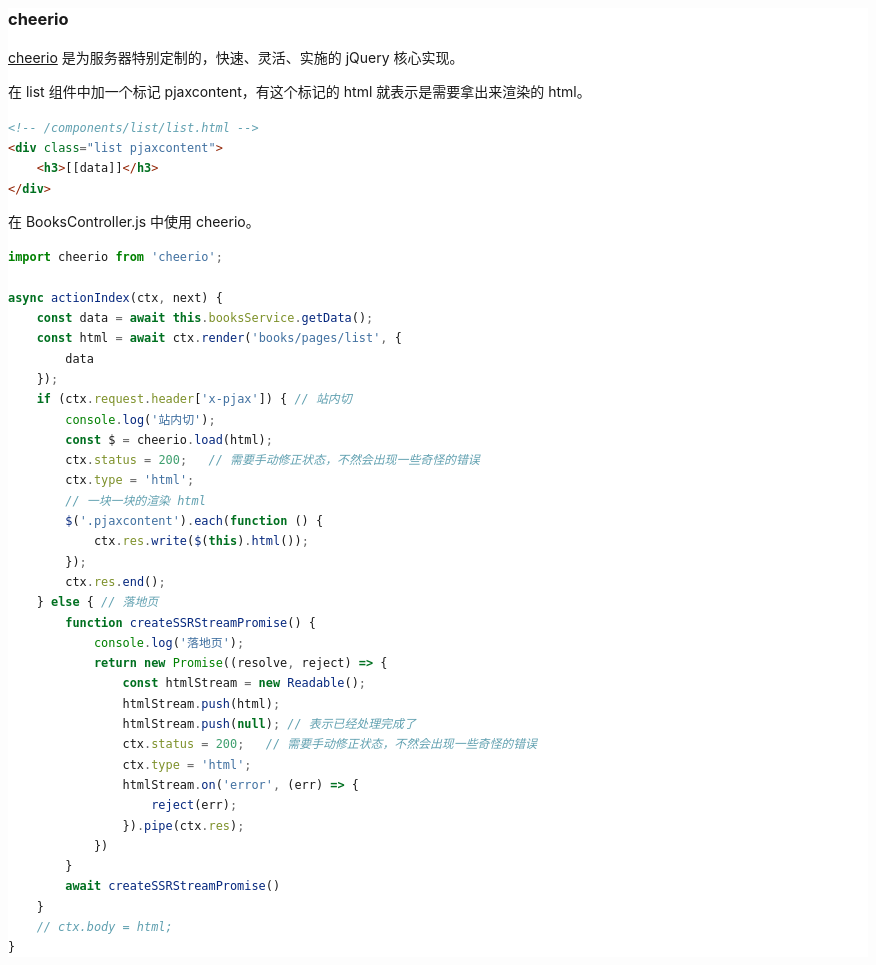 ### cheerio

[cheerio](https://github.com/cheeriojs/cheerio/wiki/Chinese-README) 是为服务器特别定制的，快速、灵活、实施的 jQuery 核心实现。

在 list 组件中加一个标记 pjaxcontent，有这个标记的 html 就表示是需要拿出来渲染的 html。

```html
<!-- /components/list/list.html -->
<div class="list pjaxcontent">
    <h3>[[data]]</h3>
</div>
```

在 BooksController.js 中使用 cheerio。

```js
import cheerio from 'cheerio';

async actionIndex(ctx, next) {
    const data = await this.booksService.getData();
    const html = await ctx.render('books/pages/list', {
        data
    });
    if (ctx.request.header['x-pjax']) { // 站内切
        console.log('站内切');
        const $ = cheerio.load(html);
        ctx.status = 200;   // 需要手动修正状态，不然会出现一些奇怪的错误
        ctx.type = 'html';
        // 一块一块的渲染 html
        $('.pjaxcontent').each(function () {
            ctx.res.write($(this).html());
        });
        ctx.res.end();
    } else { // 落地页
        function createSSRStreamPromise() {
            console.log('落地页');
            return new Promise((resolve, reject) => {
                const htmlStream = new Readable();
                htmlStream.push(html);
                htmlStream.push(null); // 表示已经处理完成了
                ctx.status = 200;   // 需要手动修正状态，不然会出现一些奇怪的错误
                ctx.type = 'html';
                htmlStream.on('error', (err) => {
                    reject(err);
                }).pipe(ctx.res);
            })
        }
        await createSSRStreamPromise()
    }
    // ctx.body = html;
}
```

